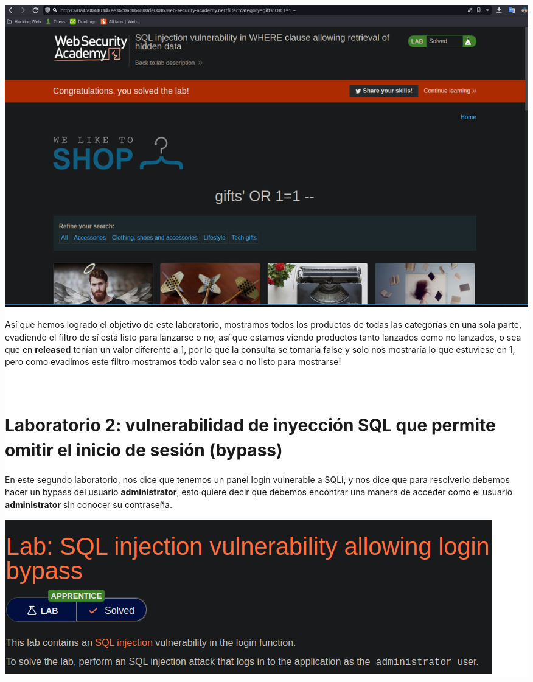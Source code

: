 ![respuesta](/assets/images/SQLiPortswigger/lab1/respuesta1.png)

Así que hemos logrado el objetivo de este laboratorio, mostramos todos los productos de todas las categorías en una sola parte, evadiendo el filtro de sí está listo para lanzarse o no, así que estamos viendo productos tanto lanzados como no lanzados, o sea que en **released** tenían un valor diferente a 1, por lo que la consulta se tornaría false y solo nos mostraría lo que estuviese en 1, pero como evadimos este filtro mostramos todo valor sea o no listo para mostrarse!

<br>

<div id='id2' />

# Laboratorio 2: vulnerabilidad de inyección SQL que permite omitir el inicio de sesión (bypass)

En este segundo laboratorio, nos dice que tenemos un panel login vulnerable a SQLi, y nos dice que para resolverlo debemos hacer un bypass del usuario **administrator**, esto quiere decir que debemos encontrar una manera de acceder como el usuario **administrator** sin conocer su contraseña.

![lab2](/assets/images/SQLiPortswigger/lab2/lab2.png)
